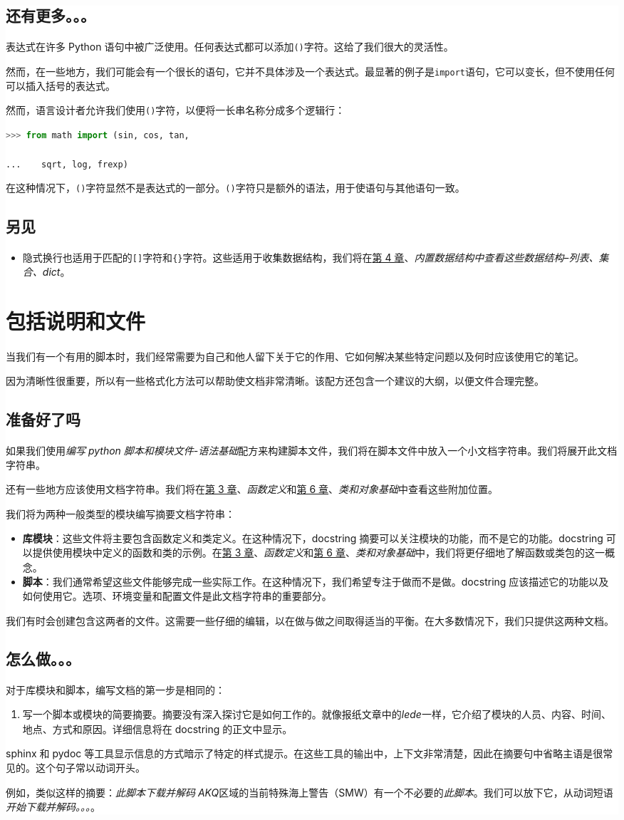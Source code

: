 ## 还有更多。。。

表达式在许多 Python 语句中被广泛使用。任何表达式都可以添加`()`字符。这给了我们很大的灵活性。

然而，在一些地方，我们可能会有一个很长的语句，它并不具体涉及一个表达式。最显著的例子是`import`语句，它可以变长，但不使用任何可以插入括号的表达式。

然而，语言设计者允许我们使用`()`字符，以便将一长串名称分成多个逻辑行：

```py
>>> from math import (sin, cos, tan,

...    sqrt, log, frexp)

```

在这种情况下，`()`字符显然不是表达式的一部分。`()`字符只是额外的语法，用于使语句与其他语句一致。

## 另见

*   隐式换行也适用于匹配的`[]`字符和`{}`字符。这些适用于收集数据结构，我们将在[第 4 章](04.html#page "Chapter 4. Built-in Data Structures – list, set, dict")、*内置数据结构中查看这些数据结构–列表、集合、dict*。

# 包括说明和文件

当我们有一个有用的脚本时，我们经常需要为自己和他人留下关于它的作用、它如何解决某些特定问题以及何时应该使用它的笔记。

因为清晰性很重要，所以有一些格式化方法可以帮助使文档非常清晰。该配方还包含一个建议的大纲，以便文件合理完整。

## 准备好了吗

如果我们使用*编写 python 脚本和模块文件-语法基础*配方来构建脚本文件，我们将在脚本文件中放入一个小文档字符串。我们将展开此文档字符串。

还有一些地方应该使用文档字符串。我们将在[第 3 章](03.html#page "Chapter 3. Function Definitions")、*函数定义*和[第 6 章](06.html#page "Chapter 6. Basics of Classes and Objects")、*类和对象基础*中查看这些附加位置。

我们将为两种一般类型的模块编写摘要文档字符串：

*   **库模块**：这些文件将主要包含函数定义和类定义。在这种情况下，docstring 摘要可以关注模块的功能，而不是它的功能。docstring 可以提供使用模块中定义的函数和类的示例。在[第 3 章](03.html#page "Chapter 3. Function Definitions")、*函数定义*和[第 6 章](06.html#page "Chapter 6. Basics of Classes and Objects")、*类和对象基础*中，我们将更仔细地了解函数或类包的这一概念。
*   **脚本**：我们通常希望这些文件能够完成一些实际工作。在这种情况下，我们希望专注于做而不是做。docstring 应该描述它的功能以及如何使用它。选项、环境变量和配置文件是此文档字符串的重要部分。

我们有时会创建包含这两者的文件。这需要一些仔细的编辑，以在做与做之间取得适当的平衡。在大多数情况下，我们只提供这两种文档。

## 怎么做。。。

对于库模块和脚本，编写文档的第一步是相同的：

1.  写一个脚本或模块的简要摘要。摘要没有深入探讨它是如何工作的。就像报纸文章中的*lede*一样，它介绍了模块的人员、内容、时间、地点、方式和原因。详细信息将在 docstring 的正文中显示。

sphinx 和 pydoc 等工具显示信息的方式暗示了特定的样式提示。在这些工具的输出中，上下文非常清楚，因此在摘要句中省略主语是很常见的。这个句子常以动词开头。

例如，类似这样的摘要：*此脚本下载并解码 AKQ*区域的当前特殊海上警告（SMW）有一个不必要的*此脚本*。我们可以放下它，从动词短语*开始下载并解码。。。*。
